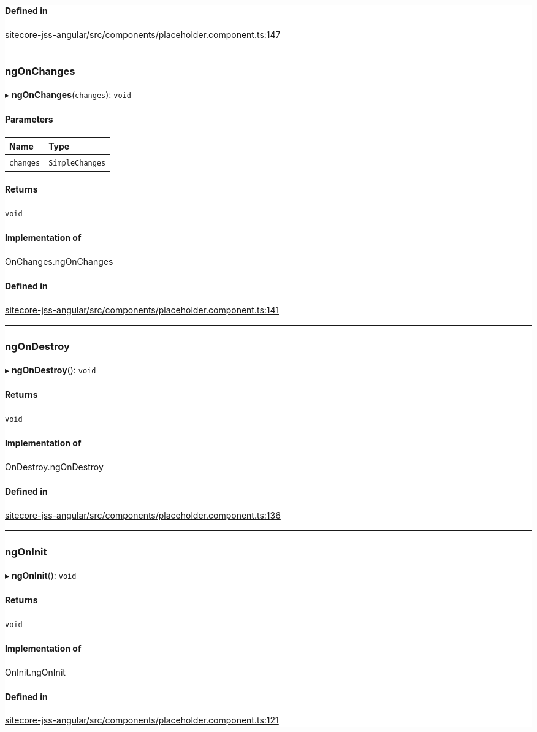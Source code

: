 #### Defined in

[sitecore-jss-angular/src/components/placeholder.component.ts:147](https://github.com/Sitecore/jss/blob/92d4e00cd/packages/sitecore-jss-angular/src/components/placeholder.component.ts#L147)

___

### ngOnChanges

▸ **ngOnChanges**(`changes`): `void`

#### Parameters

| Name | Type |
| :------ | :------ |
| `changes` | `SimpleChanges` |

#### Returns

`void`

#### Implementation of

OnChanges.ngOnChanges

#### Defined in

[sitecore-jss-angular/src/components/placeholder.component.ts:141](https://github.com/Sitecore/jss/blob/92d4e00cd/packages/sitecore-jss-angular/src/components/placeholder.component.ts#L141)

___

### ngOnDestroy

▸ **ngOnDestroy**(): `void`

#### Returns

`void`

#### Implementation of

OnDestroy.ngOnDestroy

#### Defined in

[sitecore-jss-angular/src/components/placeholder.component.ts:136](https://github.com/Sitecore/jss/blob/92d4e00cd/packages/sitecore-jss-angular/src/components/placeholder.component.ts#L136)

___

### ngOnInit

▸ **ngOnInit**(): `void`

#### Returns

`void`

#### Implementation of

OnInit.ngOnInit

#### Defined in

[sitecore-jss-angular/src/components/placeholder.component.ts:121](https://github.com/Sitecore/jss/blob/92d4e00cd/packages/sitecore-jss-angular/src/components/placeholder.component.ts#L121)
